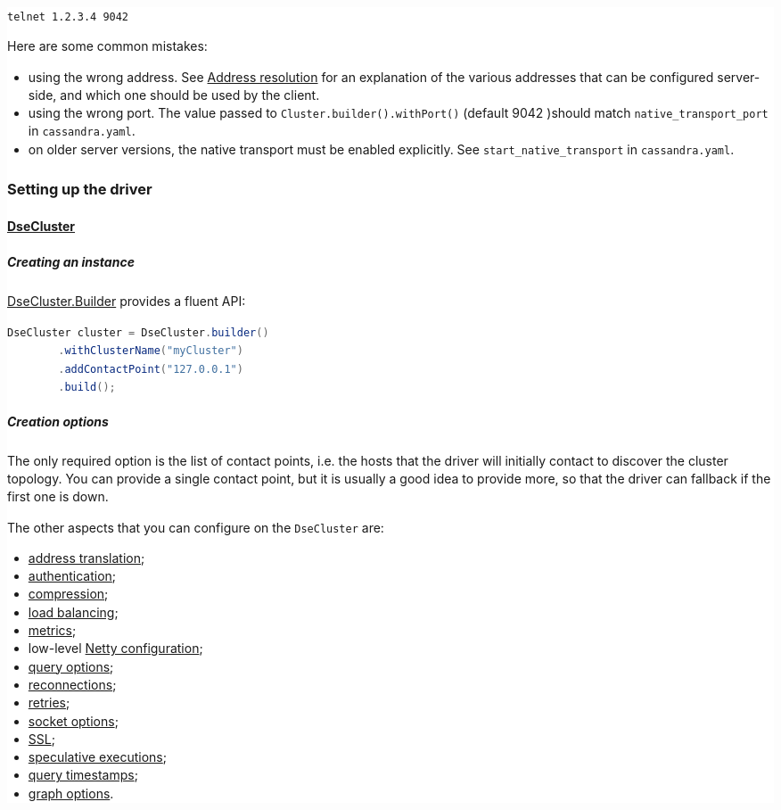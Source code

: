 ```
telnet 1.2.3.4 9042
```

Here are some common mistakes:

* using the wrong address. See [Address resolution](address_resolution/) for an explanation of the various addresses that
  can be configured server-side, and which one should be used by the client.
* using the wrong port. The value passed to `Cluster.builder().withPort()` (default 9042 )should match `native_transport_port`
  in `cassandra.yaml`.
* on older server versions, the native transport must be enabled explicitly. See `start_native_transport` in `cassandra.yaml`.


### Setting up the driver

#### [DseCluster]

##### Creating an instance

[DseCluster.Builder] provides a fluent API:

```java
DseCluster cluster = DseCluster.builder()
        .withClusterName("myCluster")
        .addContactPoint("127.0.0.1")
        .build();
```


##### Creation options

The only required option is the list of contact points, i.e. the hosts that the driver will initially contact to
discover the cluster topology. You can provide a single contact point, but it is usually a good idea to provide more, so
that the driver can fallback if the first one is down.

The other aspects that you can configure on the `DseCluster` are:

* [address translation](address_resolution/);
* [authentication](auth/);
* [compression](compression/);
* [load balancing](load_balancing/);
* [metrics](metrics/);
* low-level [Netty configuration][NettyOptions];
* [query options][QueryOptions];
* [reconnections](reconnection/);
* [retries](retries/);
* [socket options](socket_options/);
* [SSL](ssl/);
* [speculative executions](speculative_execution/);
* [query timestamps](query_timestamps/);
* [graph options](graph/).


[DseCluster]:               http://docs.datastax.com/en/drivers/java-dse/1.2/com/datastax/driver/dse/DseCluster.html
[DseCluster.Builder]:       http://docs.datastax.com/en/drivers/java-dse/1.2/com/datastax/driver/dse/DseCluster.Builder.html
[DseSession]:               http://docs.datastax.com/en/drivers/java-dse/1.2/com/datastax/driver/dse/DseSession.html
[ResultSet]:                http://docs.datastax.com/en/drivers/java-dse/1.2/com/datastax/driver/core/ResultSet.html
[Row]:                      http://docs.datastax.com/en/drivers/java-dse/1.2/com/datastax/driver/core/Row.html
[NettyOptions]:             http://docs.datastax.com/en/drivers/java-dse/1.2/com/datastax/driver/core/NettyOptions.html
[QueryOptions]:             http://docs.datastax.com/en/drivers/java-dse/1.2/com/datastax/driver/core/QueryOptions.html
[SocketOptions]:            http://docs.datastax.com/en/drivers/java-dse/1.2/com/datastax/driver/core/SocketOptions.html
[Host.StateListener]:       http://docs.datastax.com/en/drivers/java-dse/1.2/com/datastax/driver/core/Host.StateListener.html
[LatencyTracker]:           http://docs.datastax.com/en/drivers/java-dse/1.2/com/datastax/driver/core/LatencyTracker.html
[SchemaChangeListener]:     http://docs.datastax.com/en/drivers/java-dse/1.2/com/datastax/driver/core/SchemaChangeListener.html
[NoHostAvailableException]: http://docs.datastax.com/en/drivers/java-dse/1.2/com/datastax/driver/core/exceptions/NoHostAvailableException.html
[LocalDate]:                http://docs.datastax.com/en/drivers/java-dse/1.2/com/datastax/driver/core/LocalDate.html
